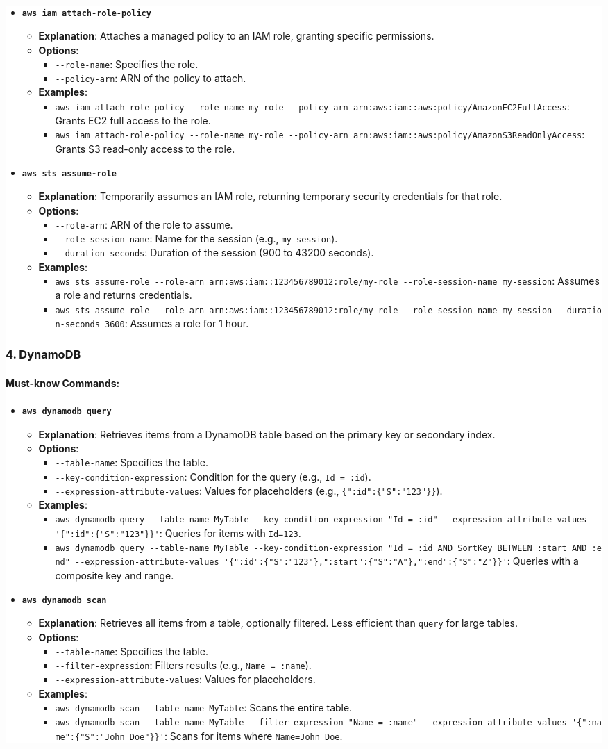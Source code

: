 - **`aws iam attach-role-policy`**
  - **Explanation**: Attaches a managed policy to an IAM role, granting specific permissions.
  - **Options**:
    - `--role-name`: Specifies the role.
    - `--policy-arn`: ARN of the policy to attach.
  - **Examples**:
    - `aws iam attach-role-policy --role-name my-role --policy-arn arn:aws:iam::aws:policy/AmazonEC2FullAccess`: Grants EC2 full access to the role.
    - `aws iam attach-role-policy --role-name my-role --policy-arn arn:aws:iam::aws:policy/AmazonS3ReadOnlyAccess`: Grants S3 read-only access to the role.

- **`aws sts assume-role`**
  - **Explanation**: Temporarily assumes an IAM role, returning temporary security credentials for that role.
  - **Options**:
    - `--role-arn`: ARN of the role to assume.
    - `--role-session-name`: Name for the session (e.g., `my-session`).
    - `--duration-seconds`: Duration of the session (900 to 43200 seconds).
  - **Examples**:
    - `aws sts assume-role --role-arn arn:aws:iam::123456789012:role/my-role --role-session-name my-session`: Assumes a role and returns credentials.
    - `aws sts assume-role --role-arn arn:aws:iam::123456789012:role/my-role --role-session-name my-session --duration-seconds 3600`: Assumes a role for 1 hour.

### 4. DynamoDB

#### Must-know Commands:
- **`aws dynamodb query`**
  - **Explanation**: Retrieves items from a DynamoDB table based on the primary key or secondary index.
  - **Options**:
    - `--table-name`: Specifies the table.
    - `--key-condition-expression`: Condition for the query (e.g., `Id = :id`).
    - `--expression-attribute-values`: Values for placeholders (e.g., `{":id":{"S":"123"}}`).
  - **Examples**:
    - `aws dynamodb query --table-name MyTable --key-condition-expression "Id = :id" --expression-attribute-values '{":id":{"S":"123"}}'`: Queries for items with `Id=123`.
    - `aws dynamodb query --table-name MyTable --key-condition-expression "Id = :id AND SortKey BETWEEN :start AND :end" --expression-attribute-values '{":id":{"S":"123"},":start":{"S":"A"},":end":{"S":"Z"}}'`: Queries with a composite key and range.

- **`aws dynamodb scan`**
  - **Explanation**: Retrieves all items from a table, optionally filtered. Less efficient than `query` for large tables.
  - **Options**:
    - `--table-name`: Specifies the table.
    - `--filter-expression`: Filters results (e.g., `Name = :name`).
    - `--expression-attribute-values`: Values for placeholders.
  - **Examples**:
    - `aws dynamodb scan --table-name MyTable`: Scans the entire table.
    - `aws dynamodb scan --table-name MyTable --filter-expression "Name = :name" --expression-attribute-values '{":name":{"S":"John Doe"}}'`: Scans for items where `Name=John Doe`.
